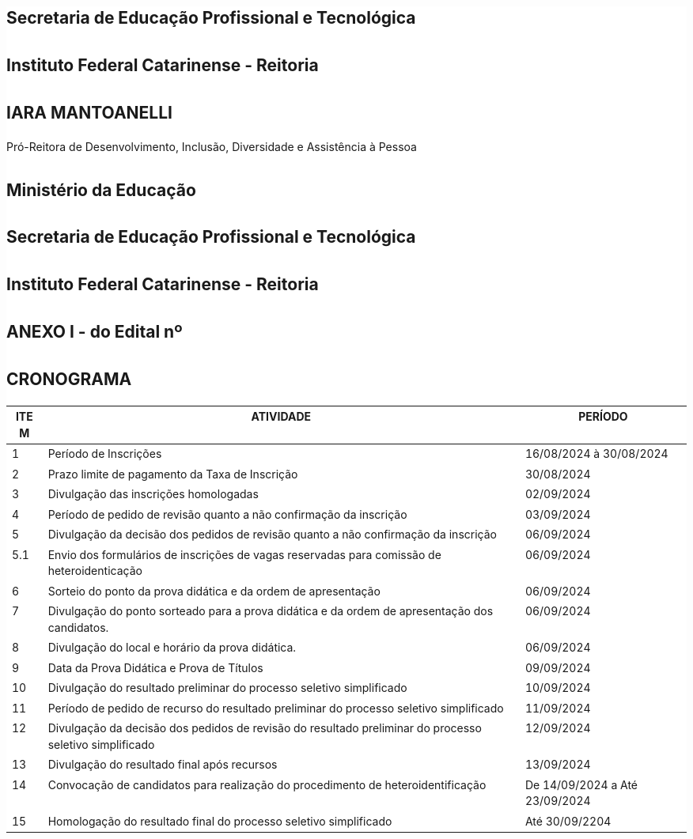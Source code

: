 ## Secretaria de Educação Profissional e Tecnológica

## Instituto Federal Catarinense - Reitoria

## IARA MANTOANELLI

Pró-Reitora de Desenvolvimento, Inclusão, Diversidade e Assistência à Pessoa





## Ministério da Educação

## Secretaria de Educação Profissional e Tecnológica

## Instituto Federal Catarinense - Reitoria

## ANEXO I - do Edital nº

## CRONOGRAMA

|   ITEM | ATIVIDADE                                                                                              | PERÍODO                        |
|--------|--------------------------------------------------------------------------------------------------------|--------------------------------|
|    1   | Período de Inscrições                                                                                  | 16/08/2024 à 30/08/2024        |
|    2   | Prazo limite de pagamento da Taxa de Inscrição                                                         | 30/08/2024                     |
|    3   | Divulgação das inscrições homologadas                                                                  | 02/09/2024                     |
|    4   | Período de pedido de revisão quanto a não confirmação da inscrição                                     | 03/09/2024                     |
|    5   | Divulgação da decisão dos pedidos de revisão quanto a não confirmação da inscrição                     | 06/09/2024                     |
|    5.1 | Envio dos formulários de inscrições de vagas reservadas para comissão de heteroidenticação             | 06/09/2024                     |
|    6   | Sorteio do ponto da prova didática e da ordem de apresentação                                          | 06/09/2024                     |
|    7   | Divulgação do ponto sorteado para a prova didática e da ordem de apresentação dos candidatos.          | 06/09/2024                     |
|    8   | Divulgação do local e horário da prova didática.                                                       | 06/09/2024                     |
|    9   | Data da Prova Didática e Prova de Títulos                                                              | 09/09/2024                     |
|   10   | Divulgação do resultado preliminar do processo seletivo simplificado                                   | 10/09/2024                     |
|   11   | Período de pedido de recurso do resultado preliminar do processo seletivo simplificado                 | 11/09/2024                     |
|   12   | Divulgação da decisão dos pedidos de revisão do resultado preliminar do processo seletivo simplificado | 12/09/2024                     |
|   13   | Divulgação do resultado final após recursos                                                            | 13/09/2024                     |
|   14   | Convocação de candidatos para realização do procedimento de heteroidentificação                        | De 14/09/2024 a Até 23/09/2024 |
|   15   | Homologação do resultado final do processo seletivo simplificado                                       | Até 30/09/2204                 |
